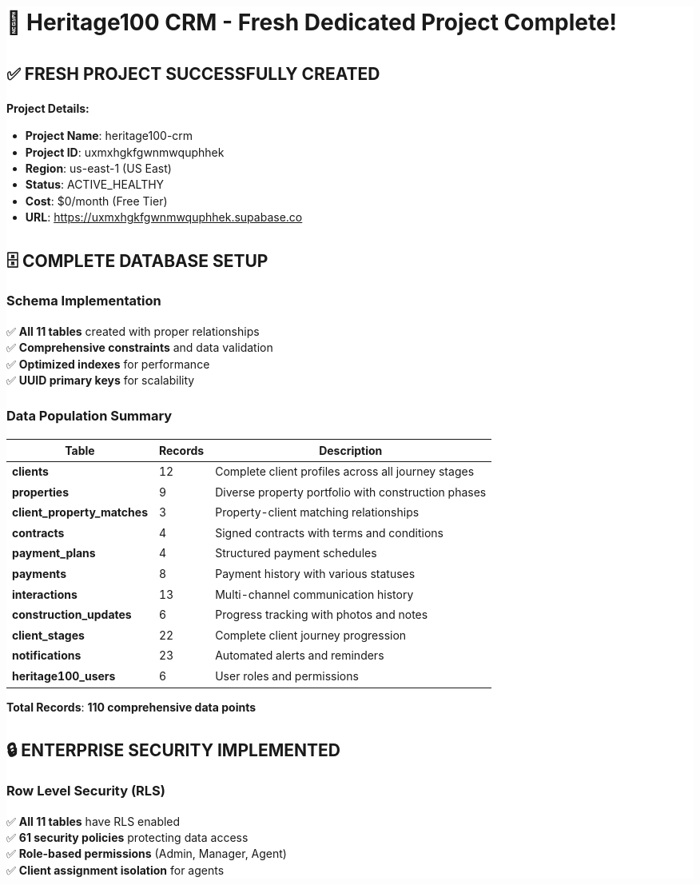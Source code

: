 # 🎉 Heritage100 CRM - Fresh Dedicated Project Complete!

## ✅ **FRESH PROJECT SUCCESSFULLY CREATED**

**Project Details:**
- **Project Name**: heritage100-crm
- **Project ID**: uxmxhgkfgwnmwquphhek
- **Region**: us-east-1 (US East)
- **Status**: ACTIVE_HEALTHY
- **Cost**: $0/month (Free Tier)
- **URL**: https://uxmxhgkfgwnmwquphhek.supabase.co

## 🗄️ **COMPLETE DATABASE SETUP**

### **Schema Implementation**
✅ **All 11 tables** created with proper relationships  
✅ **Comprehensive constraints** and data validation  
✅ **Optimized indexes** for performance  
✅ **UUID primary keys** for scalability  

### **Data Population Summary**

| Table | Records | Description |
|-------|---------|-------------|
| **clients** | 12 | Complete client profiles across all journey stages |
| **properties** | 9 | Diverse property portfolio with construction phases |
| **client_property_matches** | 3 | Property-client matching relationships |
| **contracts** | 4 | Signed contracts with terms and conditions |
| **payment_plans** | 4 | Structured payment schedules |
| **payments** | 8 | Payment history with various statuses |
| **interactions** | 13 | Multi-channel communication history |
| **construction_updates** | 6 | Progress tracking with photos and notes |
| **client_stages** | 22 | Complete client journey progression |
| **notifications** | 23 | Automated alerts and reminders |
| **heritage100_users** | 6 | User roles and permissions |

**Total Records**: **110 comprehensive data points**

## 🔒 **ENTERPRISE SECURITY IMPLEMENTED**

### **Row Level Security (RLS)**
✅ **All 11 tables** have RLS enabled  
✅ **61 security policies** protecting data access  
✅ **Role-based permissions** (Admin, Manager, Agent)  
✅ **Client assignment isolation** for agents  
